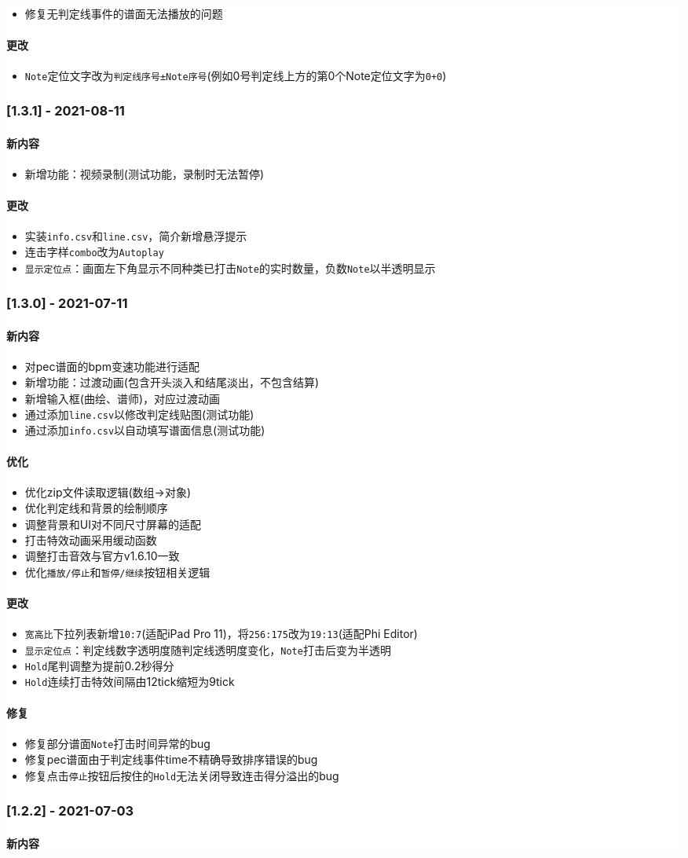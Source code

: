 - 修复无判定线事件的谱面无法播放的问题

#### 更改

- `Note`定位文字改为`判定线序号±Note序号`(例如0号判定线上方的第0个Note定位文字为`0+0`)

### [1.3.1] - 2021-08-11

#### 新内容

- 新增功能：视频录制(测试功能，录制时无法暂停)

#### 更改

- 实装`info.csv`和`line.csv`，简介新增悬浮提示
- 连击字样`combo`改为`Autoplay`
- `显示定位点`：画面左下角显示不同种类已打击`Note`的实时数量，负数`Note`以半透明显示

### [1.3.0] - 2021-07-11

#### 新内容

- 对pec谱面的bpm变速功能进行适配
- 新增功能：过渡动画(包含开头淡入和结尾淡出，不包含结算)
- 新增输入框(曲绘、谱师)，对应过渡动画
- 通过添加`line.csv`以修改判定线贴图(测试功能)
- 通过添加`info.csv`以自动填写谱面信息(测试功能)

#### 优化

- 优化zip文件读取逻辑(数组→对象)
- 优化判定线和背景的绘制顺序
- 调整背景和UI对不同尺寸屏幕的适配
- 打击特效动画采用缓动函数
- 调整打击音效与官方v1.6.10一致
- 优化`播放/停止`和`暂停/继续`按钮相关逻辑

#### 更改

- `宽高比`下拉列表新增`10:7`(适配iPad Pro 11)，将`256:175`改为`19:13`(适配Phi Editor)
- `显示定位点`：判定线数字透明度随判定线透明度变化，`Note`打击后变为半透明
- `Hold`尾判调整为提前0.2秒得分
- `Hold`连续打击特效间隔由12tick缩短为9tick

#### 修复

- 修复部分谱面`Note`打击时间异常的bug
- 修复pec谱面由于判定线事件time不精确导致排序错误的bug
- 修复点击`停止`按钮后按住的`Hold`无法关闭导致连击得分溢出的bug



### [1.2.2] - 2021-07-03

#### 新内容
